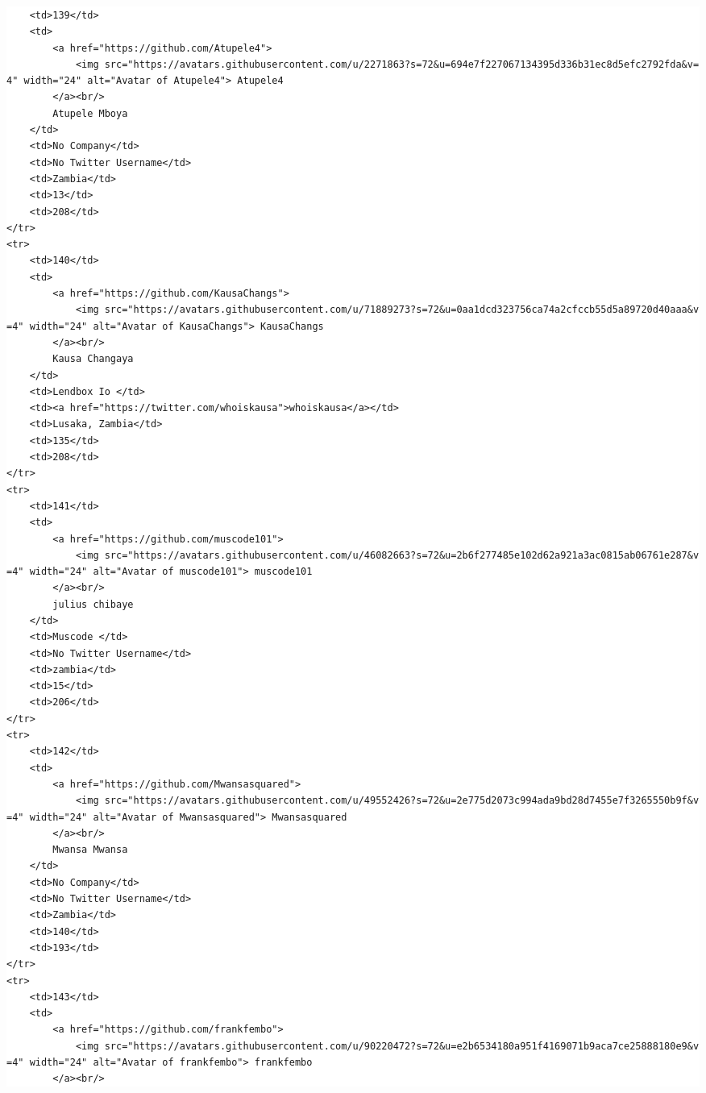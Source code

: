 		<td>139</td>
		<td>
			<a href="https://github.com/Atupele4">
				<img src="https://avatars.githubusercontent.com/u/2271863?s=72&u=694e7f227067134395d336b31ec8d5efc2792fda&v=4" width="24" alt="Avatar of Atupele4"> Atupele4
			</a><br/>
			Atupele Mboya
		</td>
		<td>No Company</td>
		<td>No Twitter Username</td>
		<td>Zambia</td>
		<td>13</td>
		<td>208</td>
	</tr>
	<tr>
		<td>140</td>
		<td>
			<a href="https://github.com/KausaChangs">
				<img src="https://avatars.githubusercontent.com/u/71889273?s=72&u=0aa1dcd323756ca74a2cfccb55d5a89720d40aaa&v=4" width="24" alt="Avatar of KausaChangs"> KausaChangs
			</a><br/>
			Kausa Changaya
		</td>
		<td>Lendbox Io </td>
		<td><a href="https://twitter.com/whoiskausa">whoiskausa</a></td>
		<td>Lusaka, Zambia</td>
		<td>135</td>
		<td>208</td>
	</tr>
	<tr>
		<td>141</td>
		<td>
			<a href="https://github.com/muscode101">
				<img src="https://avatars.githubusercontent.com/u/46082663?s=72&u=2b6f277485e102d62a921a3ac0815ab06761e287&v=4" width="24" alt="Avatar of muscode101"> muscode101
			</a><br/>
			julius chibaye
		</td>
		<td>Muscode </td>
		<td>No Twitter Username</td>
		<td>zambia</td>
		<td>15</td>
		<td>206</td>
	</tr>
	<tr>
		<td>142</td>
		<td>
			<a href="https://github.com/Mwansasquared">
				<img src="https://avatars.githubusercontent.com/u/49552426?s=72&u=2e775d2073c994ada9bd28d7455e7f3265550b9f&v=4" width="24" alt="Avatar of Mwansasquared"> Mwansasquared
			</a><br/>
			Mwansa Mwansa
		</td>
		<td>No Company</td>
		<td>No Twitter Username</td>
		<td>Zambia</td>
		<td>140</td>
		<td>193</td>
	</tr>
	<tr>
		<td>143</td>
		<td>
			<a href="https://github.com/frankfembo">
				<img src="https://avatars.githubusercontent.com/u/90220472?s=72&u=e2b6534180a951f4169071b9aca7ce25888180e9&v=4" width="24" alt="Avatar of frankfembo"> frankfembo
			</a><br/>